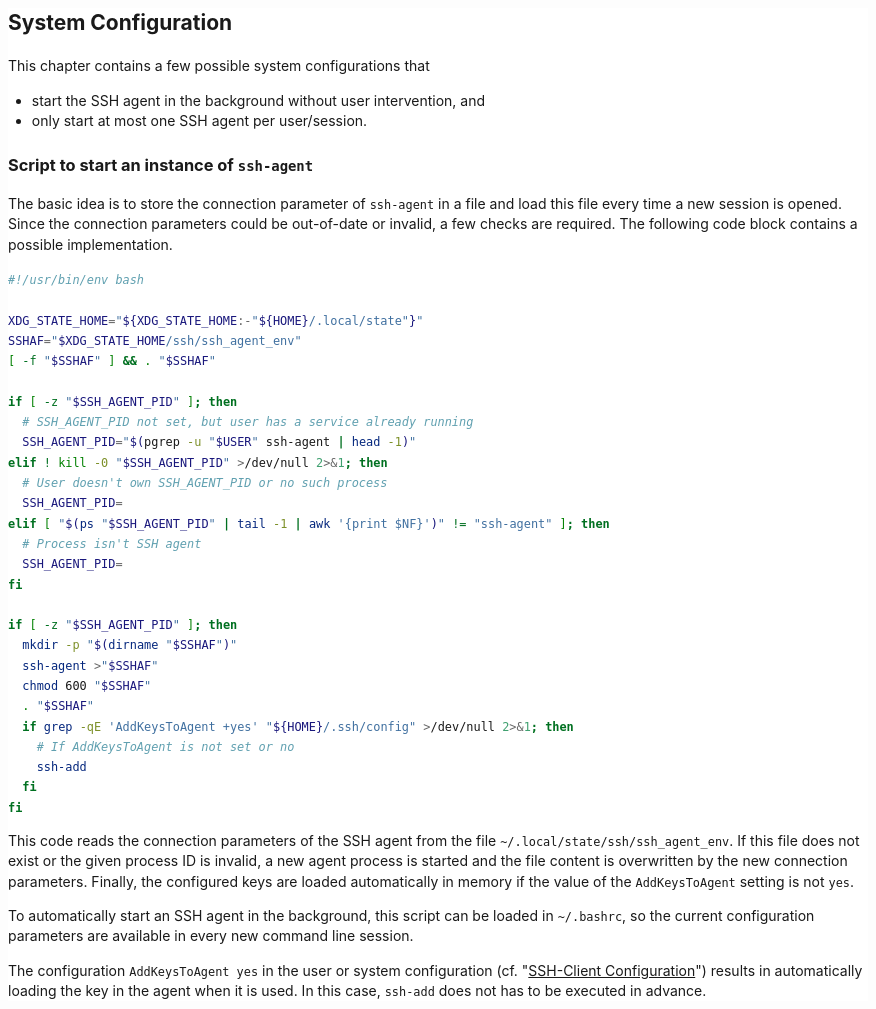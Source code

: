 ## System Configuration

This chapter contains a few possible system configurations that

- start the SSH agent in the background without user intervention, and
- only start at most one SSH agent per user/session.

### Script to start an instance of `ssh-agent`

The basic idea is to store the connection parameter of `ssh-agent` in a file and load this file every time a new session is opened. Since the connection parameters could be out-of-date or invalid, a few checks are required. The following code block contains a possible implementation.

```bash
#!/usr/bin/env bash

XDG_STATE_HOME="${XDG_STATE_HOME:-"${HOME}/.local/state"}"
SSHAF="$XDG_STATE_HOME/ssh/ssh_agent_env"
[ -f "$SSHAF" ] && . "$SSHAF"

if [ -z "$SSH_AGENT_PID" ]; then
  # SSH_AGENT_PID not set, but user has a service already running
  SSH_AGENT_PID="$(pgrep -u "$USER" ssh-agent | head -1)"
elif ! kill -0 "$SSH_AGENT_PID" >/dev/null 2>&1; then
  # User doesn't own SSH_AGENT_PID or no such process
  SSH_AGENT_PID=
elif [ "$(ps "$SSH_AGENT_PID" | tail -1 | awk '{print $NF}')" != "ssh-agent" ]; then
  # Process isn't SSH agent
  SSH_AGENT_PID=
fi

if [ -z "$SSH_AGENT_PID" ]; then
  mkdir -p "$(dirname "$SSHAF")"
  ssh-agent >"$SSHAF"
  chmod 600 "$SSHAF"
  . "$SSHAF"
  if grep -qE 'AddKeysToAgent +yes' "${HOME}/.ssh/config" >/dev/null 2>&1; then
    # If AddKeysToAgent is not set or no
    ssh-add
  fi
fi
```

This code reads the connection parameters of the SSH agent from the file `~/.local/state/ssh/ssh_agent_env`. If this file does not exist or the given process ID is invalid, a new agent process is started and the file content is overwritten by the new connection parameters. Finally, the configured keys are loaded automatically in memory if the value of the `AddKeysToAgent` setting is not `yes`.

To automatically start an SSH agent in the background, this script can be loaded in `~/.bashrc`, so the current configuration parameters are available in every new command line session.

The configuration `AddKeysToAgent yes` in the user or system configuration (cf. "[SSH-Client Configuration](../ssh/index.en.md#Configuration)") results in automatically loading the key in the agent when it is used. In this case, `ssh-add` does not has to be executed in advance.


[^headless]: Servers without graphical user interfaces